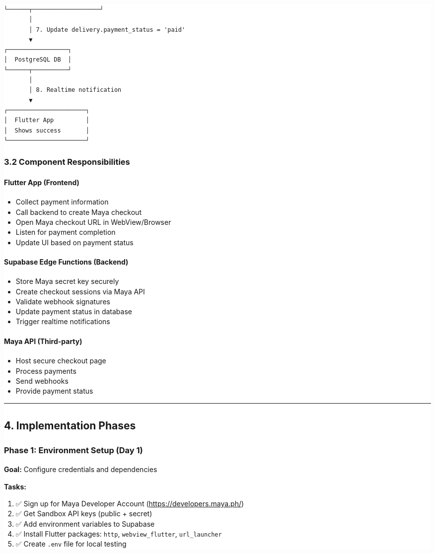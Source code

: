 ```
└──────┬───────────────────┘
       │
       │ 7. Update delivery.payment_status = 'paid'
       ▼
┌─────────────────┐
│  PostgreSQL DB  │
└──────┬──────────┘
       │
       │ 8. Realtime notification
       ▼
┌──────────────────────┐
│  Flutter App         │
│  Shows success       │
└──────────────────────┘
```

### 3.2 Component Responsibilities

#### **Flutter App (Frontend)**
- Collect payment information
- Call backend to create Maya checkout
- Open Maya checkout URL in WebView/Browser
- Listen for payment completion
- Update UI based on payment status

#### **Supabase Edge Functions (Backend)**
- Store Maya secret key securely
- Create checkout sessions via Maya API
- Validate webhook signatures
- Update payment status in database
- Trigger realtime notifications

#### **Maya API (Third-party)**
- Host secure checkout page
- Process payments
- Send webhooks
- Provide payment status

---

## 4. Implementation Phases

### Phase 1: Environment Setup (Day 1)
**Goal:** Configure credentials and dependencies

**Tasks:**
1. ✅ Sign up for Maya Developer Account (https://developers.maya.ph/)
2. ✅ Get Sandbox API keys (public + secret)
3. ✅ Add environment variables to Supabase
4. ✅ Install Flutter packages: `http`, `webview_flutter`, `url_launcher`
5. ✅ Create `.env` file for local testing
